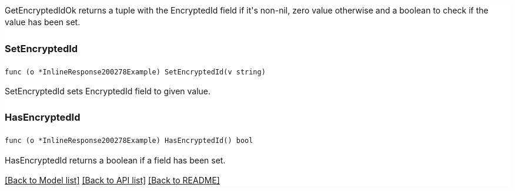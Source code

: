 GetEncryptedIdOk returns a tuple with the EncryptedId field if it's non-nil, zero value otherwise
and a boolean to check if the value has been set.

### SetEncryptedId

`func (o *InlineResponse200278Example) SetEncryptedId(v string)`

SetEncryptedId sets EncryptedId field to given value.

### HasEncryptedId

`func (o *InlineResponse200278Example) HasEncryptedId() bool`

HasEncryptedId returns a boolean if a field has been set.


[[Back to Model list]](../README.md#documentation-for-models) [[Back to API list]](../README.md#documentation-for-api-endpoints) [[Back to README]](../README.md)


